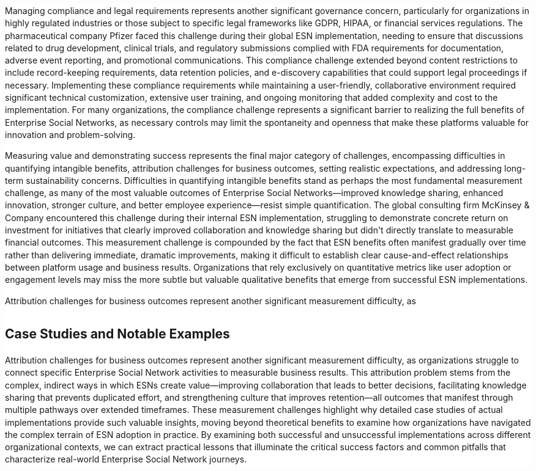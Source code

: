 Managing compliance and legal requirements represents another significant governance concern, particularly for organizations in highly regulated industries or those subject to specific legal frameworks like GDPR, HIPAA, or financial services regulations. The pharmaceutical company Pfizer faced this challenge during their global ESN implementation, needing to ensure that discussions related to drug development, clinical trials, and regulatory submissions complied with FDA requirements for documentation, adverse event reporting, and promotional communications. This compliance challenge extended beyond content restrictions to include record-keeping requirements, data retention policies, and e-discovery capabilities that could support legal proceedings if necessary. Implementing these compliance requirements while maintaining a user-friendly, collaborative environment required significant technical customization, extensive user training, and ongoing monitoring that added complexity and cost to the implementation. For many organizations, the compliance challenge represents a significant barrier to realizing the full benefits of Enterprise Social Networks, as necessary controls may limit the spontaneity and openness that make these platforms valuable for innovation and problem-solving.

Measuring value and demonstrating success represents the final major category of challenges, encompassing difficulties in quantifying intangible benefits, attribution challenges for business outcomes, setting realistic expectations, and addressing long-term sustainability concerns. Difficulties in quantifying intangible benefits stand as perhaps the most fundamental measurement challenge, as many of the most valuable outcomes of Enterprise Social Networks—improved knowledge sharing, enhanced innovation, stronger culture, and better employee experience—resist simple quantification. The global consulting firm McKinsey & Company encountered this challenge during their internal ESN implementation, struggling to demonstrate concrete return on investment for initiatives that clearly improved collaboration and knowledge sharing but didn't directly translate to measurable financial outcomes. This measurement challenge is compounded by the fact that ESN benefits often manifest gradually over time rather than delivering immediate, dramatic improvements, making it difficult to establish clear cause-and-effect relationships between platform usage and business results. Organizations that rely exclusively on quantitative metrics like user adoption or engagement levels may miss the more subtle but valuable qualitative benefits that emerge from successful ESN implementations.

Attribution challenges for business outcomes represent another significant measurement difficulty, as

## Case Studies and Notable Examples

Attribution challenges for business outcomes represent another significant measurement difficulty, as organizations struggle to connect specific Enterprise Social Network activities to measurable business results. This attribution problem stems from the complex, indirect ways in which ESNs create value—improving collaboration that leads to better decisions, facilitating knowledge sharing that prevents duplicated effort, and strengthening culture that improves retention—all outcomes that manifest through multiple pathways over extended timeframes. These measurement challenges highlight why detailed case studies of actual implementations provide such valuable insights, moving beyond theoretical benefits to examine how organizations have navigated the complex terrain of ESN adoption in practice. By examining both successful and unsuccessful implementations across different organizational contexts, we can extract practical lessons that illuminate the critical success factors and common pitfalls that characterize real-world Enterprise Social Network journeys.
